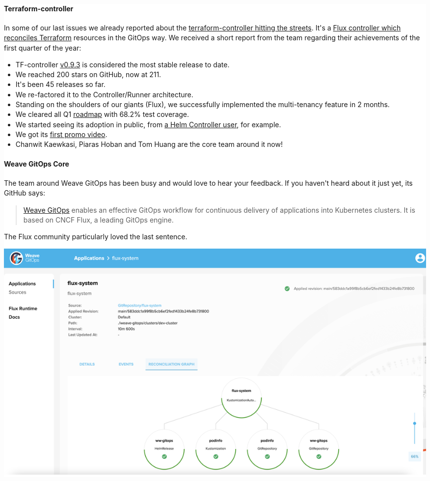 #### Terraform-controller

In some of our last issues we already reported about the
[terraform-controller hitting the
streets](/blog/2022/01/january-update/#community-project-terraform-controller-for-flux).
It's a [Flux controller which reconciles
Terraform](https://github.com/chanwit/tf-controller)
resources in the GitOps way. We received a short report from the team
regarding their achievements of the first quarter of the year:

- TF-controller
  [v0.9.3](https://github.com/weaveworks/tf-controller/releases/tag/v0.9.3)
  is considered the most stable release to date.
- We reached 200 stars on GitHub, now at 211.
- It\'s been 45 releases so far.
- We re-factored it to the Controller/Runner architecture.
- Standing on the shoulders of our giants (Flux), we successfully
  implemented the multi-tenancy feature in 2 months.
- We cleared all Q1
  [roadmap](https://github.com/weaveworks/tf-controller#roadmap)
  with 68.2% test coverage.
- We started seeing its adoption in public, from [a Helm Controller
  user](https://github.com/fluxcd/helm-controller/issues/448),
  for example.
- We got its [first promo
  video](https://www.linkedin.com/embed/feed/update/urn:li:ugcPost:6913743507681656832).
- Chanwit Kaewkasi, Piaras Hoban and Tom Huang are the core team
  around it now!

#### Weave GitOps Core

The team around Weave GitOps has been busy and would love to hear your
feedback. If you haven't heard about it just yet, its GitHub says:

> [Weave GitOps](https://github.com/weaveworks/weave-gitops) enables an effective
> GitOps workflow for continuous delivery of applications into Kubernetes
> clusters. It is based on CNCF Flux, a leading GitOps engine.

The Flux community particularly loved the last sentence.

![Weave GitOps](weave-gitops2.png)
